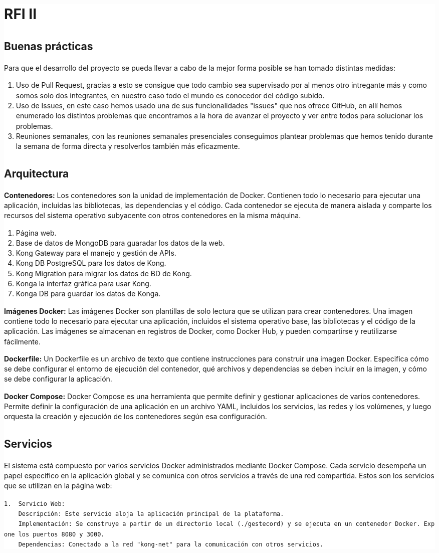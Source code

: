 # RFI II
## Buenas prácticas
Para que el desarrollo del proyecto se pueda llevar a cabo de la mejor forma posible se han tomado distintas medidas:
1. Uso de Pull Request, gracias a esto se consigue que todo cambio sea supervisado por al menos otro intregante más y como somos solo dos integrantes, en nuestro caso todo el mundo es conocedor del código subido.
2. Uso de Issues, en este caso hemos usado una de sus funcionalidades "issues" que nos ofrece GitHub, en allí hemos enumerado los distintos problemas que encontramos a la hora de avanzar el proyecto y ver entre todos para solucionar los problemas. 
3. Reuniones semanales, con las reuniones semanales presenciales conseguimos plantear problemas que hemos tenido durante la semana de forma directa y resolverlos también más eficazmente.

## Arquitectura  

**Contenedores:** Los contenedores son la unidad de implementación de Docker. Contienen todo lo necesario para ejecutar una aplicación, incluidas las bibliotecas, las dependencias y el código. Cada contenedor se ejecuta de manera aislada y comparte los recursos del sistema operativo subyacente con otros contenedores en la misma máquina. 
1. Página web.
2. Base de datos de MongoDB para guaradar los datos de la web.
3. Kong Gateway para el manejo y gestión de APIs.
4. Kong DB PostgreSQL para los datos de Kong.
5. Kong Migration para migrar los datos de BD de Kong.
6. Konga la interfaz gráfica para usar Kong.
7. Konga DB para guardar los datos de Konga.

**Imágenes Docker:** Las imágenes Docker son plantillas de solo lectura que se utilizan para crear contenedores. Una imagen contiene todo lo necesario para ejecutar una aplicación, incluidos el sistema operativo base, las bibliotecas y el código de la aplicación. Las imágenes se almacenan en registros de Docker, como Docker Hub, y pueden compartirse y reutilizarse fácilmente.

**Dockerfile:** Un Dockerfile es un archivo de texto que contiene instrucciones para construir una imagen Docker. Especifica cómo se debe configurar el entorno de ejecución del contenedor, qué archivos y dependencias se deben incluir en la imagen, y cómo se debe configurar la aplicación.

**Docker Compose:** Docker Compose es una herramienta que permite definir y gestionar aplicaciones de varios contenedores. Permite definir la configuración de una aplicación en un archivo YAML, incluidos los servicios, las redes y los volúmenes, y luego orquesta la creación y ejecución de los contenedores según esa configuración.
    
## Servicios 
El sistema está compuesto por varios servicios Docker administrados mediante Docker Compose. Cada servicio desempeña un papel específico en la aplicación global y se comunica con otros servicios a través de una red compartida. Estos son los servicios que se utilizan en la página web:

    1.  Servicio Web:  
        Descripción: Este servicio aloja la aplicación principal de la plataforma.  
        Implementación: Se construye a partir de un directorio local (./gestecord) y se ejecuta en un contenedor Docker. Expone los puertos 8080 y 3000.  
        Dependencias: Conectado a la red "kong-net" para la comunicación con otros servicios.  
    